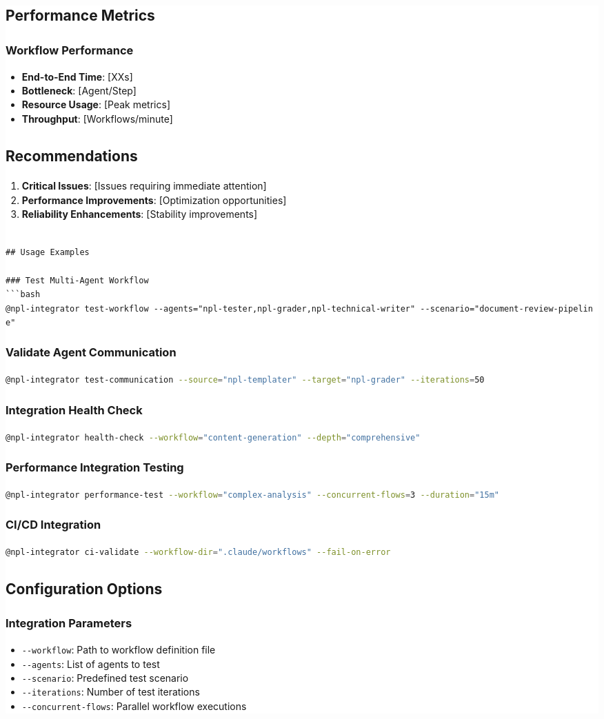 ## Performance Metrics
### Workflow Performance
- **End-to-End Time**: [XXs]
- **Bottleneck**: [Agent/Step]
- **Resource Usage**: [Peak metrics]
- **Throughput**: [Workflows/minute]

## Recommendations
1. **Critical Issues**: [Issues requiring immediate attention]
2. **Performance Improvements**: [Optimization opportunities]
3. **Reliability Enhancements**: [Stability improvements]
```

## Usage Examples

### Test Multi-Agent Workflow
```bash
@npl-integrator test-workflow --agents="npl-tester,npl-grader,npl-technical-writer" --scenario="document-review-pipeline"
```

### Validate Agent Communication
```bash
@npl-integrator test-communication --source="npl-templater" --target="npl-grader" --iterations=50
```

### Integration Health Check
```bash
@npl-integrator health-check --workflow="content-generation" --depth="comprehensive"
```

### Performance Integration Testing
```bash
@npl-integrator performance-test --workflow="complex-analysis" --concurrent-flows=3 --duration="15m"
```

### CI/CD Integration
```bash
@npl-integrator ci-validate --workflow-dir=".claude/workflows" --fail-on-error
```

## Configuration Options
### Integration Parameters
- `--workflow`: Path to workflow definition file
- `--agents`: List of agents to test
- `--scenario`: Predefined test scenario
- `--iterations`: Number of test iterations
- `--concurrent-flows`: Parallel workflow executions
